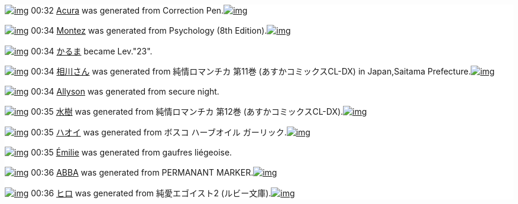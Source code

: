 [![img](http://www.deviantsart.com/3kagjdg.png)](http://www.barcodekanojo.com/kanojo/3184360/Acura) 00:32 [Acura](http://www.barcodekanojo.com/kanojo/3184360/Acura) was generated from Correction Pen.[![img](http://www.deviantsart.com/1ke8mgg.jpeg)](http://www.barcodekanojo.com/product_images/barcode/5999529/1416756754/Correction%20Pen.jpg)

[![img](http://www.deviantsart.com/3463ijl.png)](http://www.barcodekanojo.com/kanojo/3184361/Montez) 00:34 [Montez](http://www.barcodekanojo.com/kanojo/3184361/Montez) was generated from Psychology (8th Edition).[![img](http://www.deviantsart.com/1d2bbc3.jpeg)](http://www.barcodekanojo.com/product_images/barcode/5999530/1416756788/50x50xPsychology,P20,P288th,P20Edition,P29.jpg,qw=88,ah=88.pagespeed.ic.de3-RhXeuG.jpg)

[![img](http://www.deviantsart.com/375ccn8.jpeg)](http://www.barcodekanojo.com/user/488762/%E3%81%8B%E3%82%8B%E3%81%BE) 00:34 [かるま](http://www.barcodekanojo.com/user/488762/%E3%81%8B%E3%82%8B%E3%81%BE) became Lev."23".

[![img](http://www.deviantsart.com/12kijtb.png)](http://www.barcodekanojo.com/kanojo/3184362/%E7%9B%B8%E5%B7%9D%E3%81%95%E3%82%93) 00:34 [相川さん](http://www.barcodekanojo.com/kanojo/3184362/%E7%9B%B8%E5%B7%9D%E3%81%95%E3%82%93) was generated from 純情ロマンチカ 第11巻 (あすかコミックスCL-DX) in Japan,Saitama Prefecture.[![img](http://www.deviantsart.com/3f7frs6.jpeg)](http://www.barcodekanojo.com/product_images/barcode/5999531/1416756794/50x50x,PE7,PB4,P94,PE6,P83,P85,PE3,P83,PAD,PE3,P83,P9E,PE3,P83,PB3,PE3,P83,P81,PE3,P82,PAB,P20,PE7,PAC,PAC11,PE5,PB7,PBB,P20,P28,PE3,P81,P82,PE3,P81,P99,PE3,P81,P8B,PE3,P82,PB3,PE3,P83,P9F,PE3,P83,P83,PE3,P82,PAF,PE3,P82,PB9CL-DX,P29.jpg,qw=88,ah=88.pagespeed.ic.h1VQbY1EPq.jpg)

[![img](http://www.deviantsart.com/338joa3.png)](http://www.barcodekanojo.com/kanojo/3184363/Allyson) 00:34 [Allyson](http://www.barcodekanojo.com/kanojo/3184363/Allyson) was generated from secure night.

[![img](http://www.deviantsart.com/2psbe6d.png)](http://www.barcodekanojo.com/kanojo/3184364/%E6%B0%B4%E6%A8%B9) 00:35 [水樹](http://www.barcodekanojo.com/kanojo/3184364/%E6%B0%B4%E6%A8%B9) was generated from 純情ロマンチカ 第12巻 (あすかコミックスCL-DX).[![img](http://www.deviantsart.com/1o90aad.jpeg)](http://www.barcodekanojo.com/product_images/barcode/5999533/1416756861/50x50x,PE7,PB4,P94,PE6,P83,P85,PE3,P83,PAD,PE3,P83,P9E,PE3,P83,PB3,PE3,P83,P81,PE3,P82,PAB,P20,PE7,PAC,PAC12,PE5,PB7,PBB,P20,P28,PE3,P81,P82,PE3,P81,P99,PE3,P81,P8B,PE3,P82,PB3,PE3,P83,P9F,PE3,P83,P83,PE3,P82,PAF,PE3,P82,PB9CL-DX,P29.jpg,qw=88,ah=88.pagespeed.ic.S-RowVZ-53.jpg)

[![img](http://www.deviantsart.com/3sjg6bg.png)](http://www.barcodekanojo.com/kanojo/3184365/%E3%83%8F%E3%82%AA%E3%82%A4) 00:35 [ハオイ](http://www.barcodekanojo.com/kanojo/3184365/%E3%83%8F%E3%82%AA%E3%82%A4) was generated from ボスコ ハーブオイル ガーリック.[![img](http://www.deviantsart.com/10ust9a.jpeg)](http://www.barcodekanojo.com/product_images/barcode/5999534/1416756867/50x50x,PE3,P83,P9C,PE3,P82,PB9,PE3,P82,PB3,P20,PE3,P83,P8F,PE3,P83,PBC,PE3,P83,P96,PE3,P82,PAA,PE3,P82,PA4,PE3,P83,PAB,P20,PE3,P82,PAC,PE3,P83,PBC,PE3,P83,PAA,PE3,P83,P83,PE3,P82,PAF.jpg,qw=88,ah=88.pagespeed.ic.vUPCWBAu2D.jpg)

[![img](http://www.deviantsart.com/1ls0dqt.png)](http://www.barcodekanojo.com/kanojo/3184366/%C3%89milie) 00:35 [Émilie](http://www.barcodekanojo.com/kanojo/3184366/%C3%89milie) was generated from gaufres liégeoise.

[![img](http://www.deviantsart.com/1s9ilbq.png)](http://www.barcodekanojo.com/kanojo/3184367/ABBA) 00:36 [ABBA](http://www.barcodekanojo.com/kanojo/3184367/ABBA) was generated from PERMANANT MARKER.[![img](http://www.deviantsart.com/3b6p4n2.jpeg)](http://www.barcodekanojo.com/product_images/barcode/5999536/1416756926/50x50xPERMANANT,P20MARKER.jpg,qw=88,ah=88.pagespeed.ic.zs8JKdAO9A.jpg)

[![img](http://www.deviantsart.com/3l5v765.png)](http://www.barcodekanojo.com/kanojo/3184368/%E3%83%92%E3%83%AD) 00:36 [ヒロ](http://www.barcodekanojo.com/kanojo/3184368/%E3%83%92%E3%83%AD) was generated from 純愛エゴイスト2 (ルビー文庫).[![img](http://www.deviantsart.com/2s79834.jpeg)](http://www.barcodekanojo.com/product_images/barcode/5999537/1416756943/50x50x,PE7,PB4,P94,PE6,P84,P9B,PE3,P82,PA8,PE3,P82,PB4,PE3,P82,PA4,PE3,P82,PB9,PE3,P83,P882,P20,P28,PE3,P83,PAB,PE3,P83,P93,PE3,P83,PBC,PE6,P96,P87,PE5,PBA,PAB,P29.jpg,qw=88,ah=88.pagespeed.ic.Dv9DL3CpZO.jpg)
